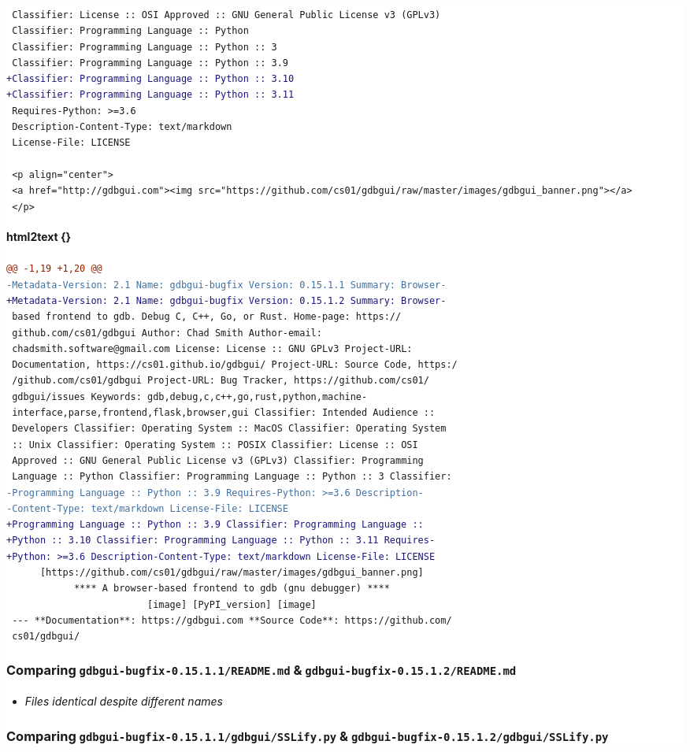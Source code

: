 ```diff
 Classifier: License :: OSI Approved :: GNU General Public License v3 (GPLv3)
 Classifier: Programming Language :: Python
 Classifier: Programming Language :: Python :: 3
 Classifier: Programming Language :: Python :: 3.9
+Classifier: Programming Language :: Python :: 3.10
+Classifier: Programming Language :: Python :: 3.11
 Requires-Python: >=3.6
 Description-Content-Type: text/markdown
 License-File: LICENSE
 
 <p align="center">
 <a href="http://gdbgui.com"><img src="https://github.com/cs01/gdbgui/raw/master/images/gdbgui_banner.png"></a>
 </p>
```

#### html2text {}

```diff
@@ -1,19 +1,20 @@
-Metadata-Version: 2.1 Name: gdbgui-bugfix Version: 0.15.1.1 Summary: Browser-
+Metadata-Version: 2.1 Name: gdbgui-bugfix Version: 0.15.1.2 Summary: Browser-
 based frontend to gdb. Debug C, C++, Go, or Rust. Home-page: https://
 github.com/cs01/gdbgui Author: Chad Smith Author-email:
 chadsmith.software@gmail.com License: License :: GNU GPLv3 Project-URL:
 Documentation, https://cs01.github.io/gdbgui/ Project-URL: Source Code, https:/
 /github.com/cs01/gdbgui Project-URL: Bug Tracker, https://github.com/cs01/
 gdbgui/issues Keywords: gdb,debug,c,c++,go,rust,python,machine-
 interface,parse,frontend,flask,browser,gui Classifier: Intended Audience ::
 Developers Classifier: Operating System :: MacOS Classifier: Operating System
 :: Unix Classifier: Operating System :: POSIX Classifier: License :: OSI
 Approved :: GNU General Public License v3 (GPLv3) Classifier: Programming
 Language :: Python Classifier: Programming Language :: Python :: 3 Classifier:
-Programming Language :: Python :: 3.9 Requires-Python: >=3.6 Description-
-Content-Type: text/markdown License-File: LICENSE
+Programming Language :: Python :: 3.9 Classifier: Programming Language ::
+Python :: 3.10 Classifier: Programming Language :: Python :: 3.11 Requires-
+Python: >=3.6 Description-Content-Type: text/markdown License-File: LICENSE
      [https://github.com/cs01/gdbgui/raw/master/images/gdbgui_banner.png]
            **** A browser-based frontend to gdb (gnu debugger) ****
                         [image] [PyPI_version] [image]
 --- **Documentation**: https://gdbgui.com **Source Code**: https://github.com/
 cs01/gdbgui/
```

### Comparing `gdbgui-bugfix-0.15.1.1/README.md` & `gdbgui-bugfix-0.15.1.2/README.md`

 * *Files identical despite different names*

### Comparing `gdbgui-bugfix-0.15.1.1/gdbgui/SSLify.py` & `gdbgui-bugfix-0.15.1.2/gdbgui/SSLify.py`
